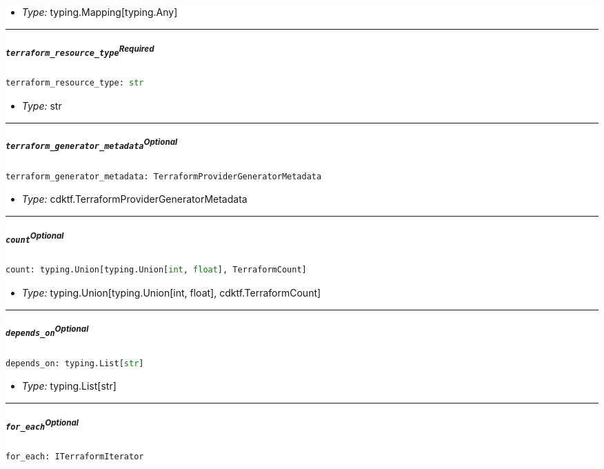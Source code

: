 - *Type:* typing.Mapping[typing.Any]

---

##### `terraform_resource_type`<sup>Required</sup> <a name="terraform_resource_type" id="@cdktf/provider-cloudflare.dataCloudflareApiShieldSchemas.DataCloudflareApiShieldSchemas.property.terraformResourceType"></a>

```python
terraform_resource_type: str
```

- *Type:* str

---

##### `terraform_generator_metadata`<sup>Optional</sup> <a name="terraform_generator_metadata" id="@cdktf/provider-cloudflare.dataCloudflareApiShieldSchemas.DataCloudflareApiShieldSchemas.property.terraformGeneratorMetadata"></a>

```python
terraform_generator_metadata: TerraformProviderGeneratorMetadata
```

- *Type:* cdktf.TerraformProviderGeneratorMetadata

---

##### `count`<sup>Optional</sup> <a name="count" id="@cdktf/provider-cloudflare.dataCloudflareApiShieldSchemas.DataCloudflareApiShieldSchemas.property.count"></a>

```python
count: typing.Union[typing.Union[int, float], TerraformCount]
```

- *Type:* typing.Union[typing.Union[int, float], cdktf.TerraformCount]

---

##### `depends_on`<sup>Optional</sup> <a name="depends_on" id="@cdktf/provider-cloudflare.dataCloudflareApiShieldSchemas.DataCloudflareApiShieldSchemas.property.dependsOn"></a>

```python
depends_on: typing.List[str]
```

- *Type:* typing.List[str]

---

##### `for_each`<sup>Optional</sup> <a name="for_each" id="@cdktf/provider-cloudflare.dataCloudflareApiShieldSchemas.DataCloudflareApiShieldSchemas.property.forEach"></a>

```python
for_each: ITerraformIterator
```
